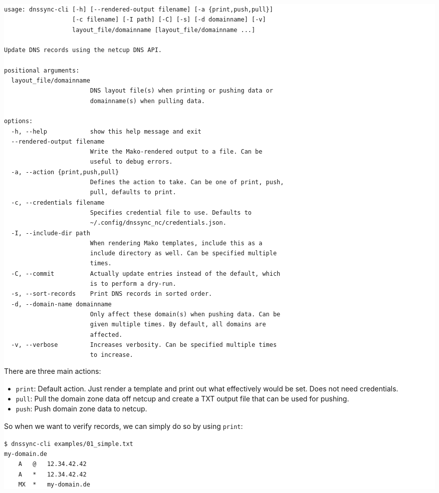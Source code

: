 ```
usage: dnssync-cli [-h] [--rendered-output filename] [-a {print,push,pull}]
                   [-c filename] [-I path] [-C] [-s] [-d domainname] [-v]
                   layout_file/domainname [layout_file/domainname ...]

Update DNS records using the netcup DNS API.

positional arguments:
  layout_file/domainname
                        DNS layout file(s) when printing or pushing data or
                        domainname(s) when pulling data.

options:
  -h, --help            show this help message and exit
  --rendered-output filename
                        Write the Mako-rendered output to a file. Can be
                        useful to debug errors.
  -a, --action {print,push,pull}
                        Defines the action to take. Can be one of print, push,
                        pull, defaults to print.
  -c, --credentials filename
                        Specifies credential file to use. Defaults to
                        ~/.config/dnssync_nc/credentials.json.
  -I, --include-dir path
                        When rendering Mako templates, include this as a
                        include directory as well. Can be specified multiple
                        times.
  -C, --commit          Actually update entries instead of the default, which
                        is to perform a dry-run.
  -s, --sort-records    Print DNS records in sorted order.
  -d, --domain-name domainname
                        Only affect these domain(s) when pushing data. Can be
                        given multiple times. By default, all domains are
                        affected.
  -v, --verbose         Increases verbosity. Can be specified multiple times
                        to increase.
```

There are three main actions:

  - `print`: Default action. Just render a template and print out what
    effectively would be set. Does not need credentials.
  - `pull`: Pull the domain zone data off netcup and create a TXT output file
    that can be used for pushing.
  - `push`: Push domain zone data to netcup.


So when we want to verify records, we can simply do so by using `print`:

```
$ dnssync-cli examples/01_simple.txt
my-domain.de
	A	@	12.34.42.42
	A	*	12.34.42.42
	MX	*	my-domain.de
```
